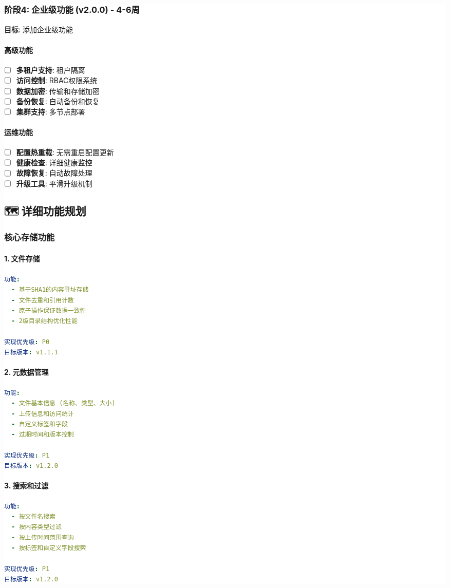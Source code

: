 ### 阶段4: 企业级功能 (v2.0.0) - 4-6周
**目标**: 添加企业级功能

#### 高级功能
- [ ] **多租户支持**: 租户隔离
- [ ] **访问控制**: RBAC权限系统
- [ ] **数据加密**: 传输和存储加密
- [ ] **备份恢复**: 自动备份和恢复
- [ ] **集群支持**: 多节点部署

#### 运维功能
- [ ] **配置热重载**: 无需重启配置更新
- [ ] **健康检查**: 详细健康监控
- [ ] **故障恢复**: 自动故障处理
- [ ] **升级工具**: 平滑升级机制

## 🗺️ 详细功能规划

### 核心存储功能

#### 1. 文件存储
```yaml
功能:
  - 基于SHA1的内容寻址存储
  - 文件去重和引用计数
  - 原子操作保证数据一致性
  - 2级目录结构优化性能

实现优先级: P0
目标版本: v1.1.1
```

#### 2. 元数据管理
```yaml
功能:
  - 文件基本信息 (名称、类型、大小)
  - 上传信息和访问统计
  - 自定义标签和字段
  - 过期时间和版本控制

实现优先级: P1
目标版本: v1.2.0
```

#### 3. 搜索和过滤
```yaml
功能:
  - 按文件名搜索
  - 按内容类型过滤
  - 按上传时间范围查询
  - 按标签和自定义字段搜索

实现优先级: P1
目标版本: v1.2.0
```
